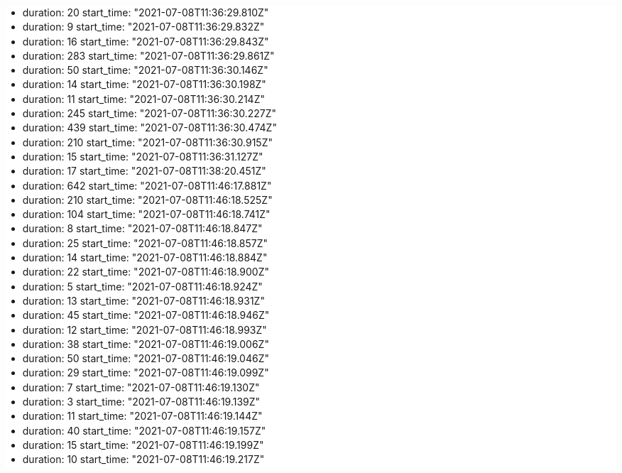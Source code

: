   - duration: 20
    start_time: "2021-07-08T11:36:29.810Z"
  - duration: 9
    start_time: "2021-07-08T11:36:29.832Z"
  - duration: 16
    start_time: "2021-07-08T11:36:29.843Z"
  - duration: 283
    start_time: "2021-07-08T11:36:29.861Z"
  - duration: 50
    start_time: "2021-07-08T11:36:30.146Z"
  - duration: 14
    start_time: "2021-07-08T11:36:30.198Z"
  - duration: 11
    start_time: "2021-07-08T11:36:30.214Z"
  - duration: 245
    start_time: "2021-07-08T11:36:30.227Z"
  - duration: 439
    start_time: "2021-07-08T11:36:30.474Z"
  - duration: 210
    start_time: "2021-07-08T11:36:30.915Z"
  - duration: 15
    start_time: "2021-07-08T11:36:31.127Z"
  - duration: 17
    start_time: "2021-07-08T11:38:20.451Z"
  - duration: 642
    start_time: "2021-07-08T11:46:17.881Z"
  - duration: 210
    start_time: "2021-07-08T11:46:18.525Z"
  - duration: 104
    start_time: "2021-07-08T11:46:18.741Z"
  - duration: 8
    start_time: "2021-07-08T11:46:18.847Z"
  - duration: 25
    start_time: "2021-07-08T11:46:18.857Z"
  - duration: 14
    start_time: "2021-07-08T11:46:18.884Z"
  - duration: 22
    start_time: "2021-07-08T11:46:18.900Z"
  - duration: 5
    start_time: "2021-07-08T11:46:18.924Z"
  - duration: 13
    start_time: "2021-07-08T11:46:18.931Z"
  - duration: 45
    start_time: "2021-07-08T11:46:18.946Z"
  - duration: 12
    start_time: "2021-07-08T11:46:18.993Z"
  - duration: 38
    start_time: "2021-07-08T11:46:19.006Z"
  - duration: 50
    start_time: "2021-07-08T11:46:19.046Z"
  - duration: 29
    start_time: "2021-07-08T11:46:19.099Z"
  - duration: 7
    start_time: "2021-07-08T11:46:19.130Z"
  - duration: 3
    start_time: "2021-07-08T11:46:19.139Z"
  - duration: 11
    start_time: "2021-07-08T11:46:19.144Z"
  - duration: 40
    start_time: "2021-07-08T11:46:19.157Z"
  - duration: 15
    start_time: "2021-07-08T11:46:19.199Z"
  - duration: 10
    start_time: "2021-07-08T11:46:19.217Z"